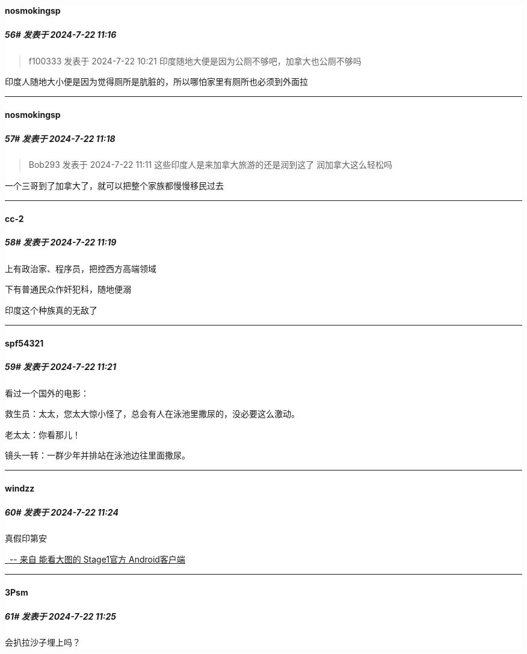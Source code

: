####  nosmokingsp  
##### 56#       发表于 2024-7-22 11:16

<blockquote>f100333 发表于 2024-7-22 10:21
印度随地大便是因为公厕不够吧，加拿大也公厕不够吗</blockquote>
印度人随地大小便是因为觉得厕所是肮脏的，所以哪怕家里有厕所也必须到外面拉

*****

####  nosmokingsp  
##### 57#       发表于 2024-7-22 11:18

<blockquote>Bob293 发表于 2024-7-22 11:11
这些印度人是来加拿大旅游的还是润到这了 润加拿大这么轻松吗</blockquote>
一个三哥到了加拿大了，就可以把整个家族都慢慢移民过去

*****

####  cc-2  
##### 58#       发表于 2024-7-22 11:19

上有政治家、程序员，把控西方高端领域

下有普通民众作奸犯科，随地便溺

印度这个种族真的无敌了


*****

####  spf54321  
##### 59#       发表于 2024-7-22 11:21

看过一个国外的电影：

救生员：太太，您太大惊小怪了，总会有人在泳池里撒尿的，没必要这么激动。

老太太：你看那儿！

镜头一转：一群少年并排站在泳池边往里面撒尿。


*****

####  windzz  
##### 60#       发表于 2024-7-22 11:24

真假印第安

[  -- 来自 能看大图的 Stage1官方 Android客户端](https://www.coolapk.com/apk/140634)

*****

####  3Psm  
##### 61#       发表于 2024-7-22 11:25

会扒拉沙子埋上吗？
